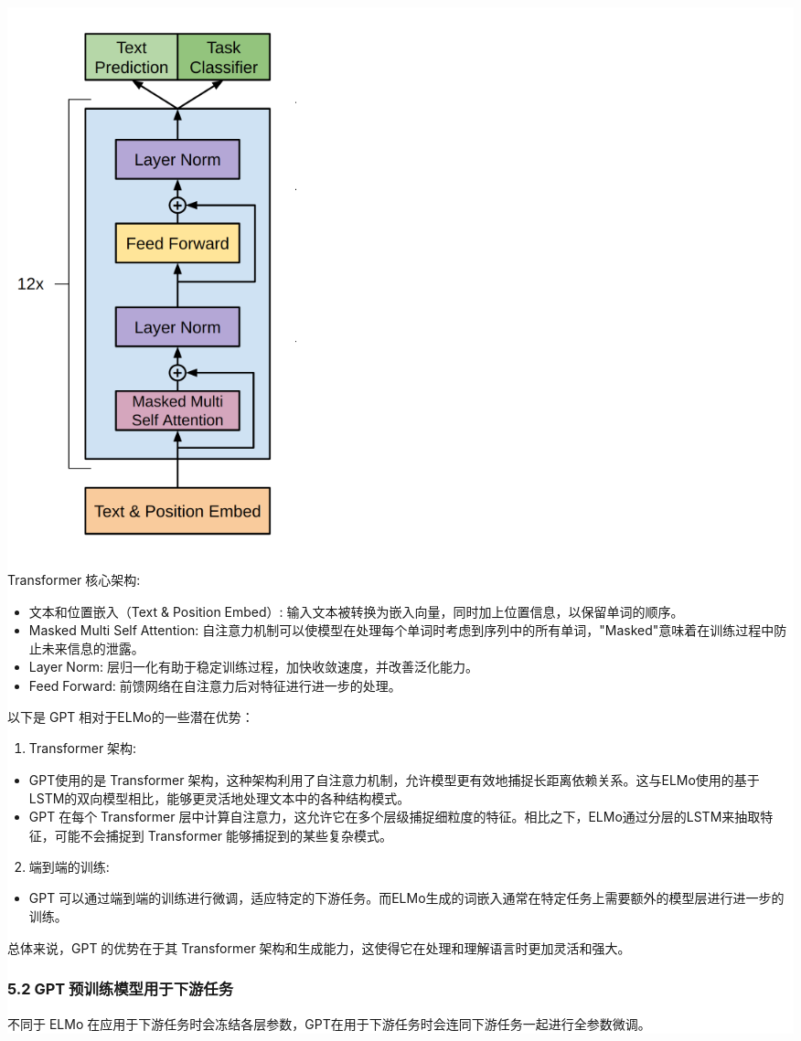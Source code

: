 ![Alt text](image-13.png)

Transformer 核心架构:
- 文本和位置嵌入（Text & Position Embed）: 输入文本被转换为嵌入向量，同时加上位置信息，以保留单词的顺序。
- Masked Multi Self Attention: 自注意力机制可以使模型在处理每个单词时考虑到序列中的所有单词，"Masked"意味着在训练过程中防止未来信息的泄露。
- Layer Norm: 层归一化有助于稳定训练过程，加快收敛速度，并改善泛化能力。
- Feed Forward: 前馈网络在自注意力后对特征进行进一步的处理。

以下是 GPT 相对于ELMo的一些潜在优势：

1. Transformer 架构:
- GPT使用的是 Transformer 架构，这种架构利用了自注意力机制，允许模型更有效地捕捉长距离依赖关系。这与ELMo使用的基于LSTM的双向模型相比，能够更灵活地处理文本中的各种结构模式。
- GPT 在每个 Transformer 层中计算自注意力，这允许它在多个层级捕捉细粒度的特征。相比之下，ELMo通过分层的LSTM来抽取特征，可能不会捕捉到 Transformer 能够捕捉到的某些复杂模式。
2. 端到端的训练:
- GPT 可以通过端到端的训练进行微调，适应特定的下游任务。而ELMo生成的词嵌入通常在特定任务上需要额外的模型层进行进一步的训练。

总体来说，GPT 的优势在于其 Transformer 架构和生成能力，这使得它在处理和理解语言时更加灵活和强大。

### 5.2 GPT 预训练模型用于下游任务

不同于 ELMo 在应用于下游任务时会冻结各层参数，GPT在用于下游任务时会连同下游任务一起进行全参数微调。
